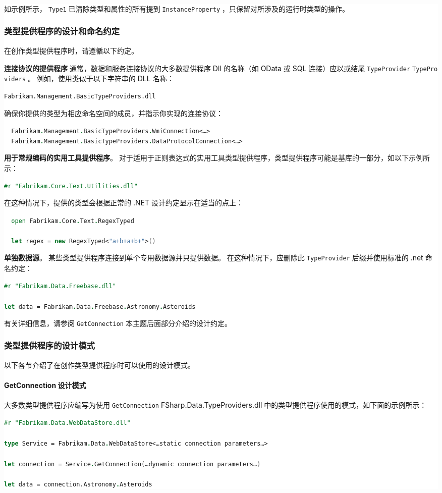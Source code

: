 如示例所示， `Type1` 已清除类型和属性的所有提到 `InstanceProperty` ，只保留对所涉及的运行时类型的操作。

### <a name="design-and-naming-conventions-for-type-providers"></a>类型提供程序的设计和命名约定

在创作类型提供程序时，请遵循以下约定。

**连接协议的提供程序** 通常，数据和服务连接协议的大多数提供程序 Dll 的名称（如 OData 或 SQL 连接）应以或结尾 `TypeProvider` `TypeProviders` 。 例如，使用类似于以下字符串的 DLL 名称：

`Fabrikam.Management.BasicTypeProviders.dll`

确保你提供的类型为相应命名空间的成员，并指示你实现的连接协议：

```fsharp
  Fabrikam.Management.BasicTypeProviders.WmiConnection<…>
  Fabrikam.Management.BasicTypeProviders.DataProtocolConnection<…>
```

**用于常规编码的实用工具提供程序**。  对于适用于正则表达式的实用工具类型提供程序，类型提供程序可能是基库的一部分，如以下示例所示：

```fsharp
#r "Fabrikam.Core.Text.Utilities.dll"
```

在这种情况下，提供的类型会根据正常的 .NET 设计约定显示在适当的点上：

```fsharp
  open Fabrikam.Core.Text.RegexTyped

  let regex = new RegexTyped<"a+b+a+b+">()
```

**单独数据源**。 某些类型提供程序连接到单个专用数据源并只提供数据。 在这种情况下，应删除此 `TypeProvider` 后缀并使用标准的 .net 命名约定：

```fsharp
#r "Fabrikam.Data.Freebase.dll"

let data = Fabrikam.Data.Freebase.Astronomy.Asteroids
```

有关详细信息，请参阅 `GetConnection` 本主题后面部分介绍的设计约定。

### <a name="design-patterns-for-type-providers"></a>类型提供程序的设计模式

以下各节介绍了在创作类型提供程序时可以使用的设计模式。

#### <a name="the-getconnection-design-pattern"></a>GetConnection 设计模式

大多数类型提供程序应编写为使用 `GetConnection` FSharp.Data.TypeProviders.dll 中的类型提供程序使用的模式，如下面的示例所示：

```fsharp
#r "Fabrikam.Data.WebDataStore.dll"

type Service = Fabrikam.Data.WebDataStore<…static connection parameters…>

let connection = Service.GetConnection(…dynamic connection parameters…)

let data = connection.Astronomy.Asteroids
```

